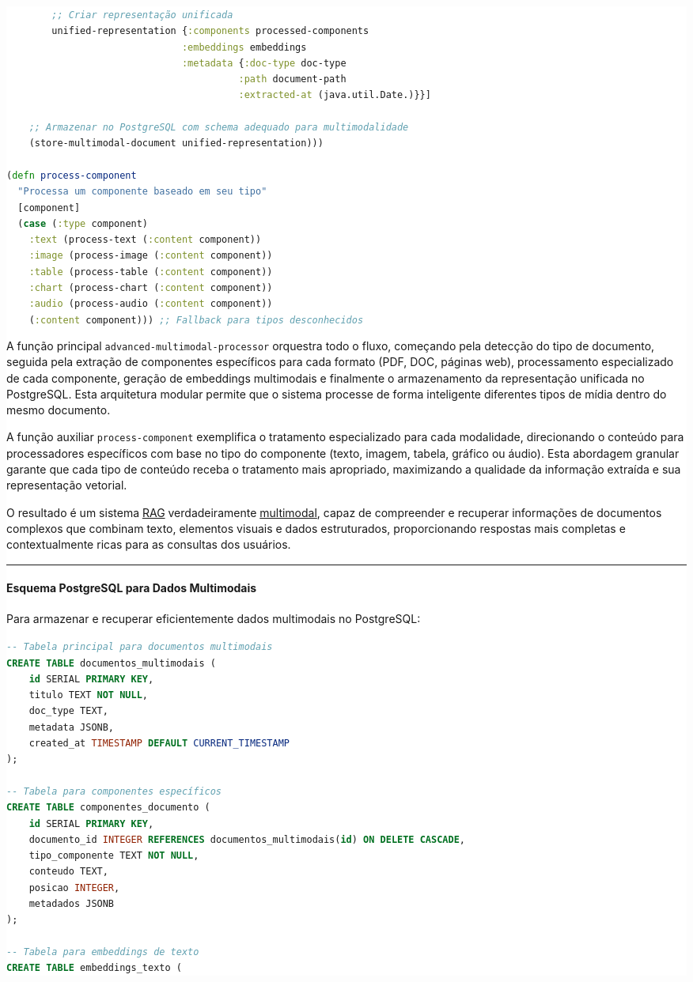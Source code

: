 ```clojure
        ;; Criar representação unificada
        unified-representation {:components processed-components
                               :embeddings embeddings
                               :metadata {:doc-type doc-type
                                         :path document-path
                                         :extracted-at (java.util.Date.)}}]
    
    ;; Armazenar no PostgreSQL com schema adequado para multimodalidade
    (store-multimodal-document unified-representation)))

(defn process-component
  "Processa um componente baseado em seu tipo"
  [component]
  (case (:type component)
    :text (process-text (:content component))
    :image (process-image (:content component))
    :table (process-table (:content component))
    :chart (process-chart (:content component))
    :audio (process-audio (:content component))
    (:content component))) ;; Fallback para tipos desconhecidos
```

A função principal `advanced-multimodal-processor` orquestra todo o fluxo, começando pela detecção do tipo de documento, seguida pela extração de componentes específicos para cada formato (PDF, DOC, páginas web), processamento especializado de cada componente, geração de embeddings multimodais e finalmente o armazenamento da representação unificada no PostgreSQL. Esta arquitetura modular permite que o sistema processe de forma inteligente diferentes tipos de mídia dentro do mesmo documento.

A função auxiliar `process-component` exemplifica o tratamento especializado para cada modalidade, direcionando o conteúdo para processadores específicos com base no tipo do componente (texto, imagem, tabela, gráfico ou áudio). Esta abordagem granular garante que cada tipo de conteúdo receba o tratamento mais apropriado, maximizando a qualidade da informação extraída e sua representação vetorial. 

O resultado é um sistema [RAG](https://en.wikipedia.org/wiki/Retrieval-augmented_generation) verdadeiramente [multimodal](https://en.wikipedia.org/wiki/Multimodal_AI), capaz de compreender e recuperar informações de documentos complexos que combinam texto, elementos visuais e dados estruturados, proporcionando respostas mais completas e contextualmente ricas para as consultas dos usuários.

---

#### Esquema PostgreSQL para Dados Multimodais

Para armazenar e recuperar eficientemente dados multimodais no PostgreSQL:

```sql
-- Tabela principal para documentos multimodais
CREATE TABLE documentos_multimodais (
    id SERIAL PRIMARY KEY,
    titulo TEXT NOT NULL,
    doc_type TEXT,
    metadata JSONB,
    created_at TIMESTAMP DEFAULT CURRENT_TIMESTAMP
);

-- Tabela para componentes específicos
CREATE TABLE componentes_documento (
    id SERIAL PRIMARY KEY,
    documento_id INTEGER REFERENCES documentos_multimodais(id) ON DELETE CASCADE,
    tipo_componente TEXT NOT NULL,
    conteudo TEXT,
    posicao INTEGER,
    metadados JSONB
);

-- Tabela para embeddings de texto
CREATE TABLE embeddings_texto (
```